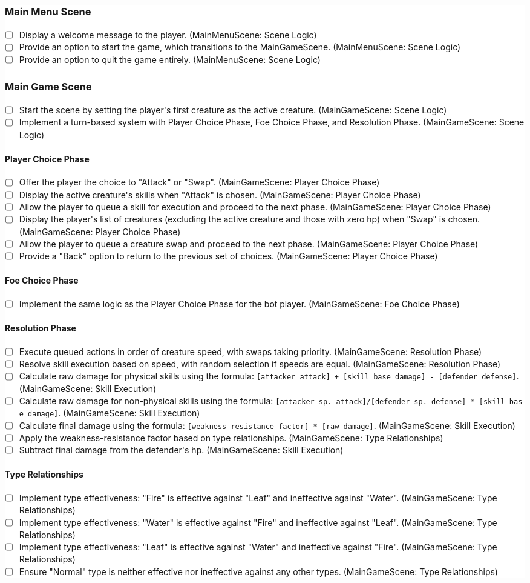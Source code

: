 ### Main Menu Scene
- [ ] Display a welcome message to the player. (MainMenuScene: Scene Logic)
- [ ] Provide an option to start the game, which transitions to the MainGameScene. (MainMenuScene: Scene Logic)
- [ ] Provide an option to quit the game entirely. (MainMenuScene: Scene Logic)

### Main Game Scene
- [ ] Start the scene by setting the player's first creature as the active creature. (MainGameScene: Scene Logic)
- [ ] Implement a turn-based system with Player Choice Phase, Foe Choice Phase, and Resolution Phase. (MainGameScene: Scene Logic)

#### Player Choice Phase
- [ ] Offer the player the choice to "Attack" or "Swap". (MainGameScene: Player Choice Phase)
- [ ] Display the active creature's skills when "Attack" is chosen. (MainGameScene: Player Choice Phase)
- [ ] Allow the player to queue a skill for execution and proceed to the next phase. (MainGameScene: Player Choice Phase)
- [ ] Display the player's list of creatures (excluding the active creature and those with zero hp) when "Swap" is chosen. (MainGameScene: Player Choice Phase)
- [ ] Allow the player to queue a creature swap and proceed to the next phase. (MainGameScene: Player Choice Phase)
- [ ] Provide a "Back" option to return to the previous set of choices. (MainGameScene: Player Choice Phase)

#### Foe Choice Phase
- [ ] Implement the same logic as the Player Choice Phase for the bot player. (MainGameScene: Foe Choice Phase)

#### Resolution Phase
- [ ] Execute queued actions in order of creature speed, with swaps taking priority. (MainGameScene: Resolution Phase)
- [ ] Resolve skill execution based on speed, with random selection if speeds are equal. (MainGameScene: Resolution Phase)
- [ ] Calculate raw damage for physical skills using the formula: `[attacker attack] + [skill base damage] - [defender defense]`. (MainGameScene: Skill Execution)
- [ ] Calculate raw damage for non-physical skills using the formula: `[attacker sp. attack]/[defender sp. defense] * [skill base damage]`. (MainGameScene: Skill Execution)
- [ ] Calculate final damage using the formula: `[weakness-resistance factor] * [raw damage]`. (MainGameScene: Skill Execution)
- [ ] Apply the weakness-resistance factor based on type relationships. (MainGameScene: Type Relationships)
- [ ] Subtract final damage from the defender's hp. (MainGameScene: Skill Execution)

#### Type Relationships
- [ ] Implement type effectiveness: "Fire" is effective against "Leaf" and ineffective against "Water". (MainGameScene: Type Relationships)
- [ ] Implement type effectiveness: "Water" is effective against "Fire" and ineffective against "Leaf". (MainGameScene: Type Relationships)
- [ ] Implement type effectiveness: "Leaf" is effective against "Water" and ineffective against "Fire". (MainGameScene: Type Relationships)
- [ ] Ensure "Normal" type is neither effective nor ineffective against any other types. (MainGameScene: Type Relationships)
